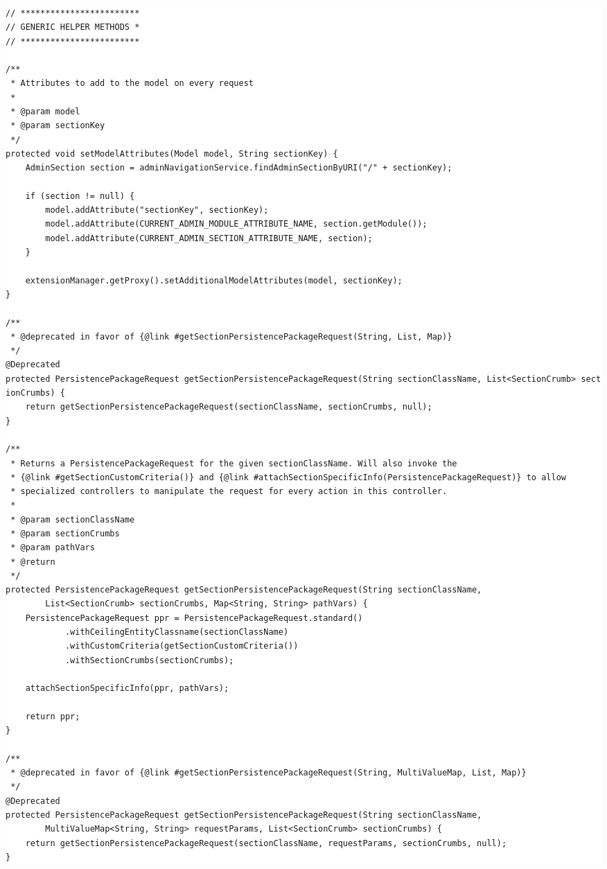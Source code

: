     // ************************
    // GENERIC HELPER METHODS *
    // ************************
    
    /**
     * Attributes to add to the model on every request
     * 
     * @param model
     * @param sectionKey
     */
    protected void setModelAttributes(Model model, String sectionKey) {
        AdminSection section = adminNavigationService.findAdminSectionByURI("/" + sectionKey);

        if (section != null) {
            model.addAttribute("sectionKey", sectionKey);
            model.addAttribute(CURRENT_ADMIN_MODULE_ATTRIBUTE_NAME, section.getModule());
            model.addAttribute(CURRENT_ADMIN_SECTION_ATTRIBUTE_NAME, section);
        }
        
        extensionManager.getProxy().setAdditionalModelAttributes(model, sectionKey);
    }

    /**
     * @deprecated in favor of {@link #getSectionPersistencePackageRequest(String, List, Map)}
     */
    @Deprecated
    protected PersistencePackageRequest getSectionPersistencePackageRequest(String sectionClassName, List<SectionCrumb> sectionCrumbs) {
        return getSectionPersistencePackageRequest(sectionClassName, sectionCrumbs, null);
    }

    /**
     * Returns a PersistencePackageRequest for the given sectionClassName. Will also invoke the 
     * {@link #getSectionCustomCriteria()} and {@link #attachSectionSpecificInfo(PersistencePackageRequest)} to allow
     * specialized controllers to manipulate the request for every action in this controller.
     * 
     * @param sectionClassName
     * @param sectionCrumbs
     * @param pathVars
     * @return
     */
    protected PersistencePackageRequest getSectionPersistencePackageRequest(String sectionClassName, 
            List<SectionCrumb> sectionCrumbs, Map<String, String> pathVars) {
        PersistencePackageRequest ppr = PersistencePackageRequest.standard()
                .withCeilingEntityClassname(sectionClassName)
                .withCustomCriteria(getSectionCustomCriteria())
                .withSectionCrumbs(sectionCrumbs);

        attachSectionSpecificInfo(ppr, pathVars);
        
        return ppr;
    }

    /**
     * @deprecated in favor of {@link #getSectionPersistencePackageRequest(String, MultiValueMap, List, Map)}
     */
    @Deprecated
    protected PersistencePackageRequest getSectionPersistencePackageRequest(String sectionClassName, 
            MultiValueMap<String, String> requestParams, List<SectionCrumb> sectionCrumbs) {
        return getSectionPersistencePackageRequest(sectionClassName, requestParams, sectionCrumbs, null);
    }
